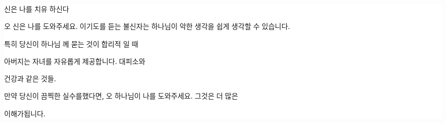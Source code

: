 신은 나를 치유 하신다

오 신은 나를 도와주세요.
이기도를 듣는 불신자는 하나님이 악한 생각을 쉽게 생각할 수 있습니다.

특히 당신이 하나님 께 묻는 것이 합리적 일 때

아버지는 자녀를 자유롭게 제공합니다. 대피소와

건강과 같은 것들.

만약 당신이 끔찍한 실수를했다면, 오 하나님이 나를 도와주세요. 그것은 더 많은

이해가됩니다.






























